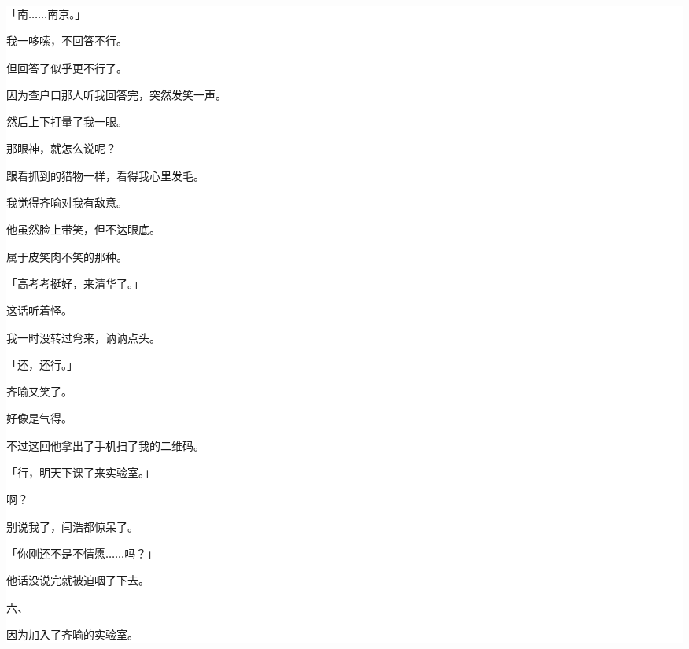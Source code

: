 
「南……南京。」


我一哆嗦，不回答不行。


但回答了似乎更不行了。


因为查户口那人听我回答完，突然发笑一声。


然后上下打量了我一眼。


那眼神，就怎么说呢？


跟看抓到的猎物一样，看得我心里发毛。


我觉得齐喻对我有敌意。


他虽然脸上带笑，但不达眼底。


属于皮笑肉不笑的那种。


「高考考挺好，来清华了。」


这话听着怪。


我一时没转过弯来，讷讷点头。 


「还，还行。」


齐喻又笑了。


好像是气得。


不过这回他拿出了手机扫了我的二维码。


「行，明天下课了来实验室。」


啊？


别说我了，闫浩都惊呆了。


「你刚还不是不情愿……吗？」


他话没说完就被迫咽了下去。


六、


因为加入了齐喻的实验室。

